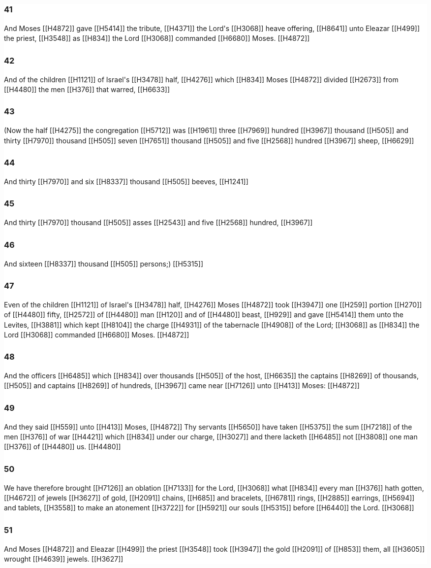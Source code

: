 ### 41
And Moses [[H4872]] gave [[H5414]] the tribute, [[H4371]] the Lord's [[H3068]] heave offering, [[H8641]] unto Eleazar [[H499]] the priest, [[H3548]] as [[H834]] the Lord [[H3068]] commanded [[H6680]] Moses. [[H4872]]

### 42
And of the children [[H1121]] of Israel's [[H3478]] half, [[H4276]] which [[H834]] Moses [[H4872]] divided [[H2673]] from [[H4480]] the men [[H376]] that warred, [[H6633]]

### 43
(Now the half [[H4275]] the congregation [[H5712]] was [[H1961]] three [[H7969]] hundred [[H3967]] thousand [[H505]] and thirty [[H7970]] thousand [[H505]] seven [[H7651]] thousand [[H505]] and five [[H2568]] hundred [[H3967]] sheep, [[H6629]]

### 44
And thirty [[H7970]] and six [[H8337]] thousand [[H505]] beeves, [[H1241]]

### 45
And thirty [[H7970]] thousand [[H505]] asses [[H2543]] and five [[H2568]] hundred, [[H3967]]

### 46
And sixteen [[H8337]] thousand [[H505]] persons;) [[H5315]]

### 47
Even of the children [[H1121]] of Israel's [[H3478]] half, [[H4276]] Moses [[H4872]] took [[H3947]] one [[H259]] portion [[H270]] of [[H4480]] fifty, [[H2572]] of [[H4480]] man [[H120]] and of [[H4480]] beast, [[H929]] and gave [[H5414]] them unto the Levites, [[H3881]] which kept [[H8104]] the charge [[H4931]] of the tabernacle [[H4908]] of the Lord; [[H3068]] as [[H834]] the Lord [[H3068]] commanded [[H6680]] Moses. [[H4872]]

### 48
And the officers [[H6485]] which [[H834]] over thousands [[H505]] of the host, [[H6635]] the captains [[H8269]] of thousands, [[H505]] and captains [[H8269]] of hundreds, [[H3967]] came near [[H7126]] unto [[H413]] Moses: [[H4872]]

### 49
And they said [[H559]] unto [[H413]] Moses, [[H4872]] Thy servants [[H5650]] have taken [[H5375]] the sum [[H7218]] of the men [[H376]] of war [[H4421]] which [[H834]] under our charge, [[H3027]] and there lacketh [[H6485]] not [[H3808]] one man [[H376]] of [[H4480]] us. [[H4480]]

### 50
We have therefore brought [[H7126]] an oblation [[H7133]] for the Lord, [[H3068]] what [[H834]] every man [[H376]] hath gotten, [[H4672]] of jewels [[H3627]] of gold, [[H2091]] chains, [[H685]] and bracelets, [[H6781]] rings, [[H2885]] earrings, [[H5694]] and tablets, [[H3558]] to make an atonement [[H3722]] for [[H5921]] our souls [[H5315]] before [[H6440]] the Lord. [[H3068]]

### 51
And Moses [[H4872]] and Eleazar [[H499]] the priest [[H3548]] took [[H3947]] the gold [[H2091]] of [[H853]] them, all [[H3605]] wrought [[H4639]] jewels. [[H3627]]

